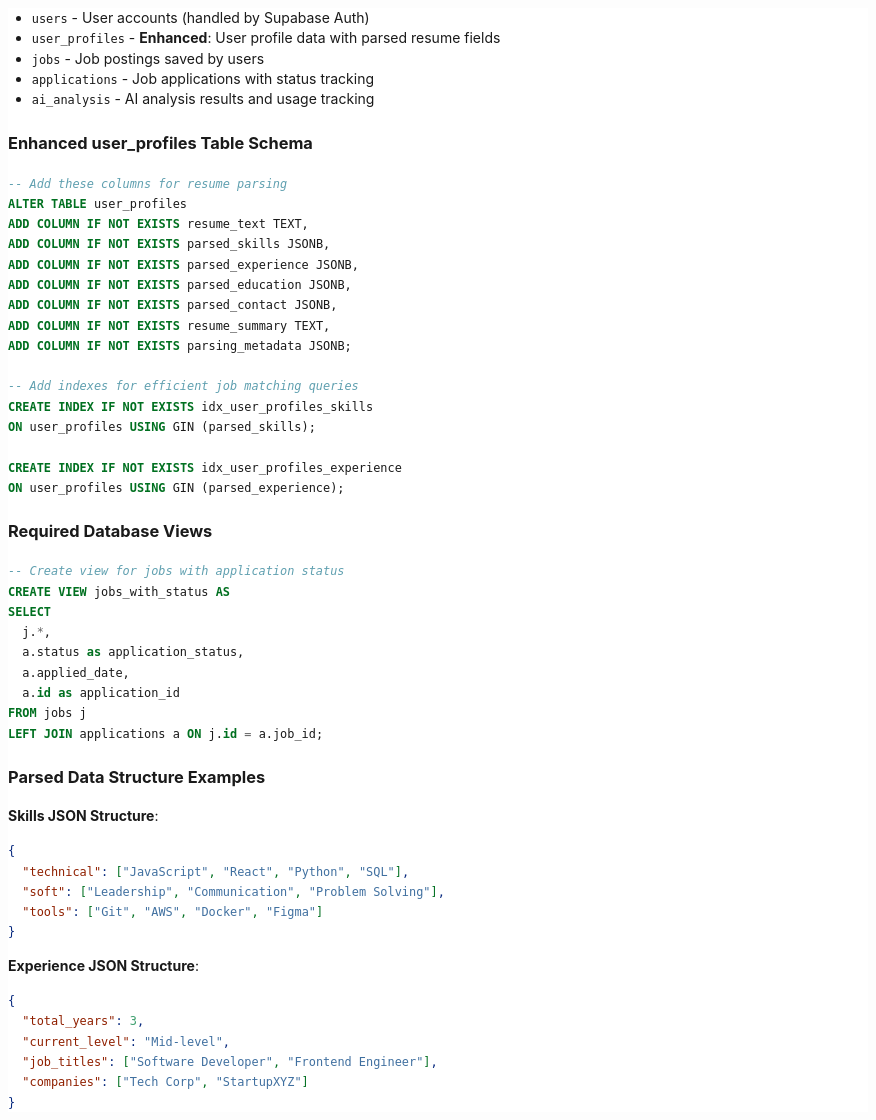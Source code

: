 - `users` - User accounts (handled by Supabase Auth)
- `user_profiles` - **Enhanced**: User profile data with parsed resume fields
- `jobs` - Job postings saved by users
- `applications` - Job applications with status tracking
- `ai_analysis` - AI analysis results and usage tracking

### **Enhanced user_profiles Table Schema**
```sql
-- Add these columns for resume parsing
ALTER TABLE user_profiles
ADD COLUMN IF NOT EXISTS resume_text TEXT,
ADD COLUMN IF NOT EXISTS parsed_skills JSONB,
ADD COLUMN IF NOT EXISTS parsed_experience JSONB,
ADD COLUMN IF NOT EXISTS parsed_education JSONB,
ADD COLUMN IF NOT EXISTS parsed_contact JSONB,
ADD COLUMN IF NOT EXISTS resume_summary TEXT,
ADD COLUMN IF NOT EXISTS parsing_metadata JSONB;

-- Add indexes for efficient job matching queries
CREATE INDEX IF NOT EXISTS idx_user_profiles_skills
ON user_profiles USING GIN (parsed_skills);

CREATE INDEX IF NOT EXISTS idx_user_profiles_experience
ON user_profiles USING GIN (parsed_experience);
```

### Required Database Views
```sql
-- Create view for jobs with application status
CREATE VIEW jobs_with_status AS
SELECT
  j.*,
  a.status as application_status,
  a.applied_date,
  a.id as application_id
FROM jobs j
LEFT JOIN applications a ON j.id = a.job_id;
```

### **Parsed Data Structure Examples**

**Skills JSON Structure**:
```json
{
  "technical": ["JavaScript", "React", "Python", "SQL"],
  "soft": ["Leadership", "Communication", "Problem Solving"],
  "tools": ["Git", "AWS", "Docker", "Figma"]
}
```

**Experience JSON Structure**:
```json
{
  "total_years": 3,
  "current_level": "Mid-level",
  "job_titles": ["Software Developer", "Frontend Engineer"],
  "companies": ["Tech Corp", "StartupXYZ"]
}
```
